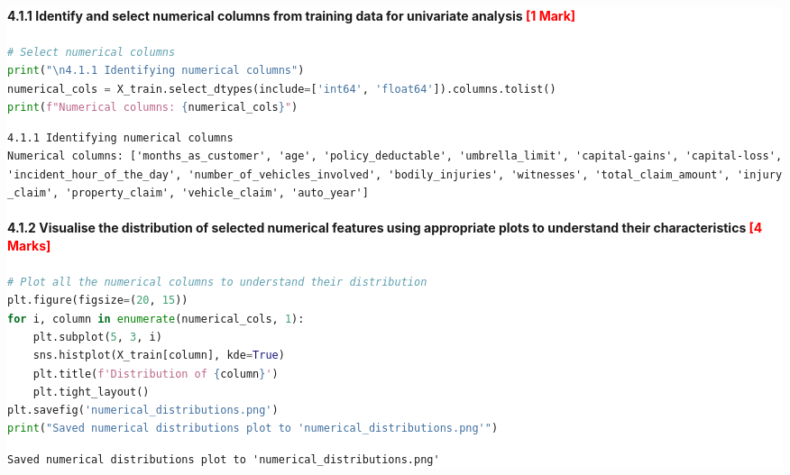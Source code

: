 #### **4.1.1** Identify and select numerical columns from training data for univariate analysis <font color = "red">[1 Mark]</font>


```python
# Select numerical columns
print("\n4.1.1 Identifying numerical columns")
numerical_cols = X_train.select_dtypes(include=['int64', 'float64']).columns.tolist()
print(f"Numerical columns: {numerical_cols}")
```

    
    4.1.1 Identifying numerical columns
    Numerical columns: ['months_as_customer', 'age', 'policy_deductable', 'umbrella_limit', 'capital-gains', 'capital-loss', 'incident_hour_of_the_day', 'number_of_vehicles_involved', 'bodily_injuries', 'witnesses', 'total_claim_amount', 'injury_claim', 'property_claim', 'vehicle_claim', 'auto_year']


#### **4.1.2** Visualise the distribution of selected numerical features using appropriate plots to understand their characteristics <font color = "red">[4 Marks]</font>


```python
# Plot all the numerical columns to understand their distribution
plt.figure(figsize=(20, 15))
for i, column in enumerate(numerical_cols, 1):  
    plt.subplot(5, 3, i)
    sns.histplot(X_train[column], kde=True)
    plt.title(f'Distribution of {column}')
    plt.tight_layout()
plt.savefig('numerical_distributions.png')
print("Saved numerical distributions plot to 'numerical_distributions.png'")
```

    Saved numerical distributions plot to 'numerical_distributions.png'



    